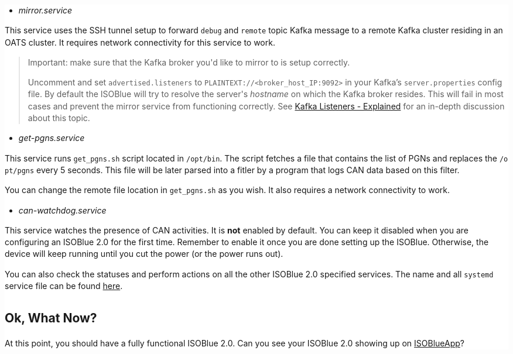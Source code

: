 
* *mirror.service*

This service uses the SSH tunnel setup to forward `debug` and `remote` topic
Kafka message to a remote Kafka cluster residing in an OATS cluster. It requires
network connectivity for this service to work.

> Important: make sure that the Kafka broker you'd like to mirror to is setup correctly. 
>
> Uncomment and set `advertised.listeners` to `PLAINTEXT://<broker_host_IP:9092>` in your Kafka’s `server.properties` config file. By default the ISOBlue will try to resolve the server's _hostname_ on which the Kafka broker resides. This will fail in most cases and prevent the mirror service from functioning correctly. See [Kafka Listeners - Explained](https://rmoff.net/2018/08/02/kafka-listeners-explained/) for an in-depth discussion about this topic. 

* *get-pgns.service*

This service runs `get_pgns.sh` script located in `/opt/bin`. The script fetches
a file that contains the list of PGNs and replaces the `/opt/pgns` every 5
seconds. This file will be later parsed into a fitler by a program that logs CAN
data based on this filter.

You can change the remote file location in `get_pgns.sh` as you wish. It also
requires a network connectivity to work.

* *can-watchdog.service*

This service watches the presence of CAN activities. It is **not** enabled by
default. You can keep it disabled when you are configuring an ISOBlue 2.0 for
the first time. Remember to enable it once you are done setting up the ISOBlue.
Otherwise, the device will keep running until you cut the power (or the power
runs out).

You can also check the statuses and perform actions on all the other ISOBlue 2.0
specified services. The name and all `systemd` service file can be found
[here][4].

## Ok, What Now?

At this point, you should have a fully functional ISOBlue 2.0. Can you see your
ISOBlue 2.0 showing up on [ISOBlueApp][7]?


[1]: https://www.freedesktop.org/wiki/Software/systemd/
[2]: https://kafka.apache.org/
[3]: https://kafka.apache.org/documentation/#configuration
[4]: https://github.com/ISOBlue/meta-isoblue/tree/master/recipes-core/systemd/systemd
[5]: https://www.freedesktop.org/software/libqmi/man/1.8.0/qmicli.1.html
[6]: https://www.ssh.com/ssh/
[7]: https://github.com/OpenATK/ISOBlueApp